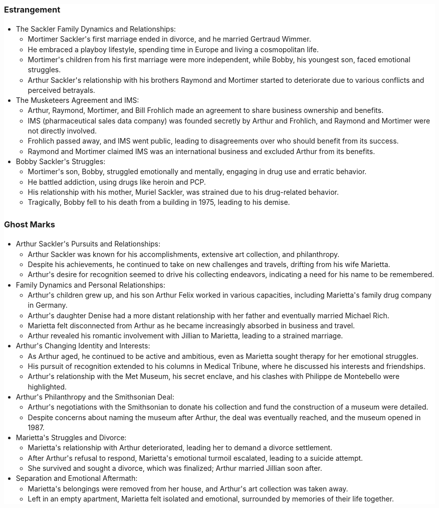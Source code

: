 ### Estrangement
- The Sackler Family Dynamics and Relationships:
  - Mortimer Sackler's first marriage ended in divorce, and he married Gertraud Wimmer.
  - He embraced a playboy lifestyle, spending time in Europe and living a cosmopolitan life.
  - Mortimer's children from his first marriage were more independent, while Bobby, his youngest son, faced emotional struggles.
  - Arthur Sackler's relationship with his brothers Raymond and Mortimer started to deteriorate due to various conflicts and perceived betrayals.
- The Musketeers Agreement and IMS:
  - Arthur, Raymond, Mortimer, and Bill Frohlich made an agreement to share business ownership and benefits.
  - IMS (pharmaceutical sales data company) was founded secretly by Arthur and Frohlich, and Raymond and Mortimer were not directly involved.
  - Frohlich passed away, and IMS went public, leading to disagreements over who should benefit from its success.
  - Raymond and Mortimer claimed IMS was an international business and excluded Arthur from its benefits.
- Bobby Sackler's Struggles:
  - Mortimer's son, Bobby, struggled emotionally and mentally, engaging in drug use and erratic behavior.
  - He battled addiction, using drugs like heroin and PCP.
  - His relationship with his mother, Muriel Sackler, was strained due to his drug-related behavior.
  - Tragically, Bobby fell to his death from a building in 1975, leading to his demise.

### Ghost Marks
- Arthur Sackler's Pursuits and Relationships:
  - Arthur Sackler was known for his accomplishments, extensive art collection, and philanthropy.
  - Despite his achievements, he continued to take on new challenges and travels, drifting from his wife Marietta.
  - Arthur's desire for recognition seemed to drive his collecting endeavors, indicating a need for his name to be remembered.
- Family Dynamics and Personal Relationships:
  - Arthur's children grew up, and his son Arthur Felix worked in various capacities, including Marietta's family drug company in Germany.
  - Arthur's daughter Denise had a more distant relationship with her father and eventually married Michael Rich.
  - Marietta felt disconnected from Arthur as he became increasingly absorbed in business and travel.
  - Arthur revealed his romantic involvement with Jillian to Marietta, leading to a strained marriage.
- Arthur's Changing Identity and Interests:
  - As Arthur aged, he continued to be active and ambitious, even as Marietta sought therapy for her emotional struggles.
  - His pursuit of recognition extended to his columns in Medical Tribune, where he discussed his interests and friendships.
  - Arthur's relationship with the Met Museum, his secret enclave, and his clashes with Philippe de Montebello were highlighted.
- Arthur's Philanthropy and the Smithsonian Deal:
  - Arthur's negotiations with the Smithsonian to donate his collection and fund the construction of a museum were detailed.
  - Despite concerns about naming the museum after Arthur, the deal was eventually reached, and the museum opened in 1987.
- Marietta's Struggles and Divorce:
  - Marietta's relationship with Arthur deteriorated, leading her to demand a divorce settlement.
  - After Arthur's refusal to respond, Marietta's emotional turmoil escalated, leading to a suicide attempt.
  - She survived and sought a divorce, which was finalized; Arthur married Jillian soon after.
- Separation and Emotional Aftermath:
  - Marietta's belongings were removed from her house, and Arthur's art collection was taken away.
  - Left in an empty apartment, Marietta felt isolated and emotional, surrounded by memories of their life together.
